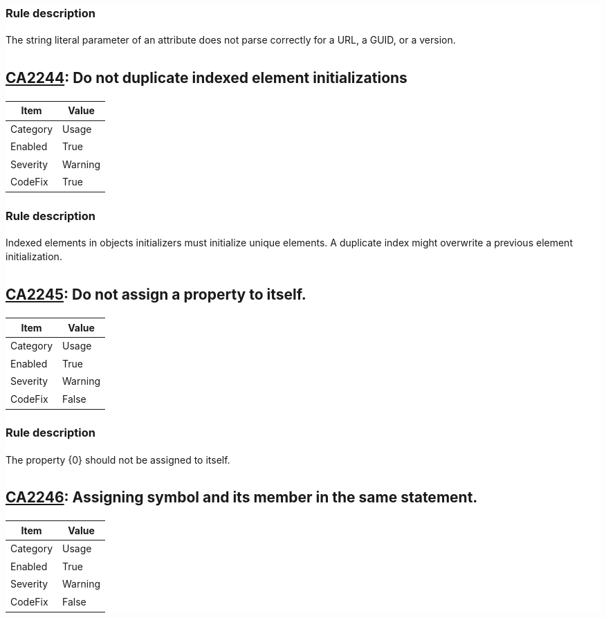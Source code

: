 ### Rule description

The string literal parameter of an attribute does not parse correctly for a URL, a GUID, or a version.

## [CA2244](https://docs.microsoft.com/visualstudio/code-quality/ca2244): Do not duplicate indexed element initializations

|Item|Value|
|-|-|
|Category|Usage|
|Enabled|True|
|Severity|Warning|
|CodeFix|True|

### Rule description

Indexed elements in objects initializers must initialize unique elements. A duplicate index might overwrite a previous element initialization.

## [CA2245](https://docs.microsoft.com/visualstudio/code-quality/ca2245): Do not assign a property to itself.

|Item|Value|
|-|-|
|Category|Usage|
|Enabled|True|
|Severity|Warning|
|CodeFix|False|

### Rule description

The property {0} should not be assigned to itself.

## [CA2246](https://docs.microsoft.com/visualstudio/code-quality/ca2246): Assigning symbol and its member in the same statement.

|Item|Value|
|-|-|
|Category|Usage|
|Enabled|True|
|Severity|Warning|
|CodeFix|False|
